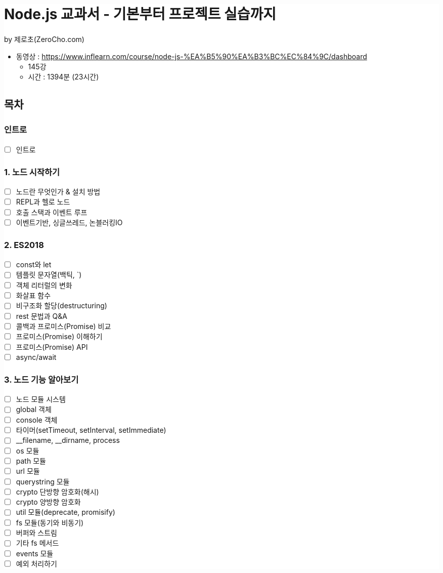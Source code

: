 # Node.js 교과서 - 기본부터 프로젝트 실습까지

by 제로초(ZeroCho.com)

- 동영상 : https://www.inflearn.com/course/node-js-%EA%B5%90%EA%B3%BC%EC%84%9C/dashboard
  - 145강 
  - 시간 : 1394분 (23시간)

## 목차

### 인트로

- [ ] 인트로

### 1. 노드 시작하기
- [ ] 노드란 무엇인가 & 설치 방법
- [ ] REPL과 헬로 노드
- [ ] 호출 스택과 이벤트 루프
- [ ] 이벤트기반, 싱글쓰레드, 논블러킹IO

### 2. ES2018

- [ ] const와 let
- [ ] 템플릿 문자열(백틱, `)
- [ ] 객체 리터럴의 변화
- [ ] 화살표 함수
- [ ] 비구조화 할당(destructuring)
- [ ] rest 문법과 Q&A
- [ ] 콜백과 프로미스(Promise) 비교
- [ ] 프로미스(Promise) 이해하기
- [ ] 프로미스(Promise) API
- [ ] async/await

### 3. 노드 기능 알아보기

- [ ] 노드 모듈 시스템
- [ ] global 객체
- [ ] console 객체
- [ ] 타이머(setTimeout, setInterval, setImmediate)
- [ ] __filename, __dirname, process
- [ ] os 모듈
- [ ] path 모듈
- [ ] url 모듈
- [ ] querystring 모듈
- [ ] crypto 단방향 암호화(해시)
- [ ] crypto 양방향 암호화
- [ ] util 모듈(deprecate, promisify)
- [ ] fs 모듈(동기와 비동기)
- [ ] 버퍼와 스트림
- [ ] 기타 fs 메서드
- [ ] events 모듈
- [ ] 예외 처리하기
